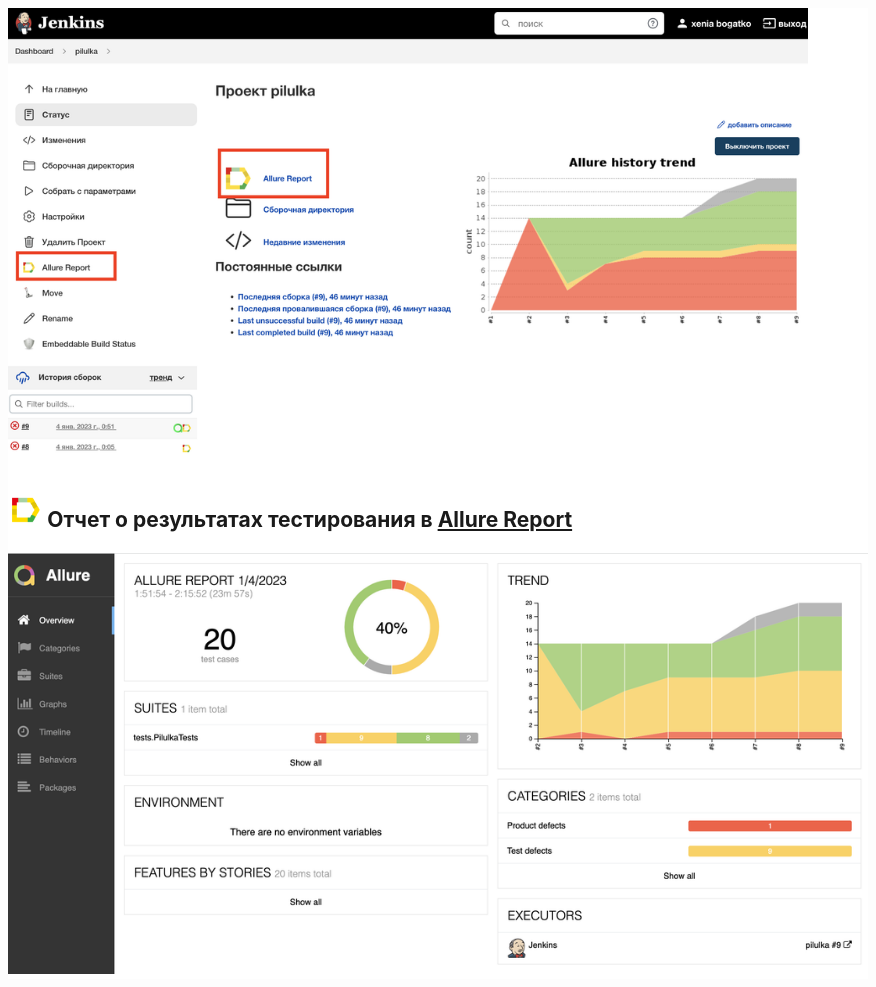   <img src="images/allure-report.png" alt="allure-report" width="800">
</p>


## <img width="4%" title="Allure Report" src="images/logo/Allure.svg"> Отчет о результатах тестирования в [Allure Report](https://jenkins.autotests.cloud/job/hw_15_15_AutoTest/16/allure/)

<p align="center">
  <img src="images/allure-report1.png" alt="allure-report1" width="900">